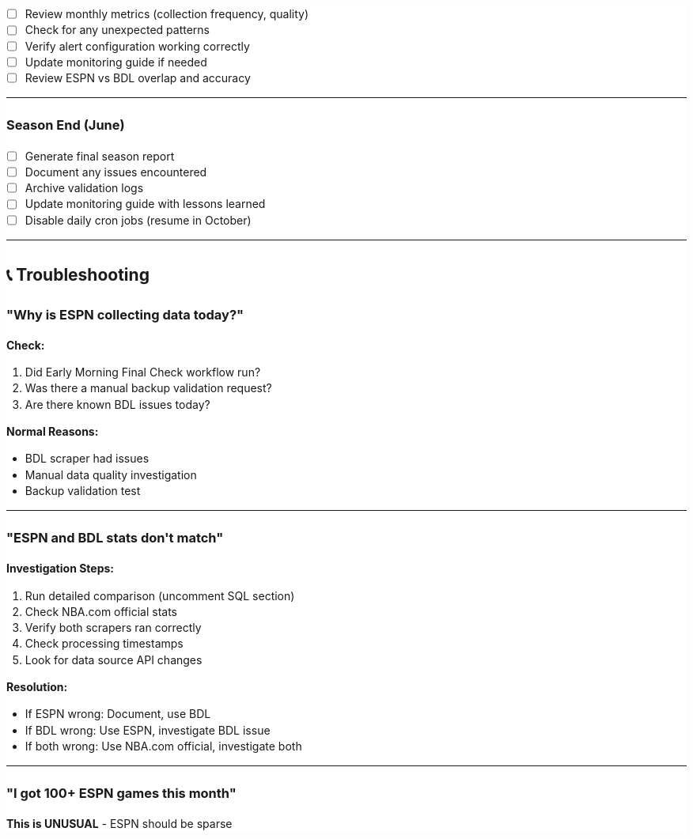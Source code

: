 - [ ] Review monthly metrics (collection frequency, quality)
- [ ] Check for any unexpected patterns
- [ ] Verify alert configuration working correctly
- [ ] Update monitoring guide if needed
- [ ] Review ESPN vs BDL overlap and accuracy

---

### Season End (June)

- [ ] Generate final season report
- [ ] Document any issues encountered
- [ ] Archive validation logs
- [ ] Update monitoring guide with lessons learned
- [ ] Disable daily cron jobs (resume in October)

---

## 📞 Troubleshooting

### "Why is ESPN collecting data today?"

**Check:**
1. Did Early Morning Final Check workflow run?
2. Was there a manual backup validation request?
3. Are there known BDL issues today?

**Normal Reasons:**
- BDL scraper had issues
- Manual data quality investigation
- Backup validation test

---

### "ESPN and BDL stats don't match"

**Investigation Steps:**
1. Run detailed comparison (uncomment SQL section)
2. Check NBA.com official stats
3. Verify both scrapers ran correctly
4. Check processing timestamps
5. Look for data source API changes

**Resolution:**
- If ESPN wrong: Document, use BDL
- If BDL wrong: Use ESPN, investigate BDL issue
- If both wrong: Use NBA.com official, investigate both

---

### "I got 100+ ESPN games this month"

**This is UNUSUAL** - ESPN should be sparse
